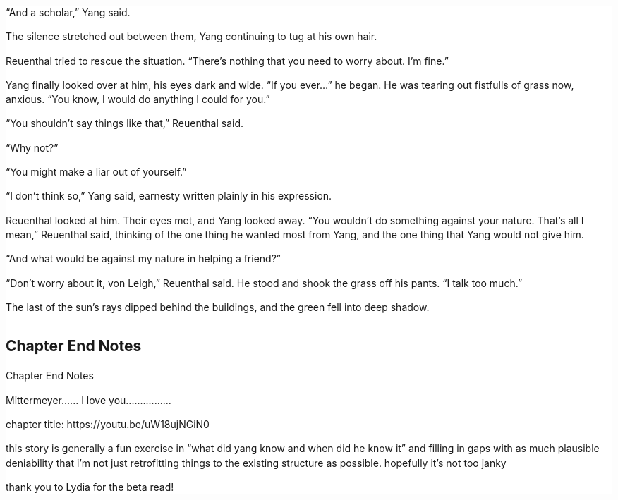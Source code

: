 “And a scholar,” Yang said.

The silence stretched out between them, Yang continuing to tug at his own hair.

Reuenthal tried to rescue the situation. “There’s nothing that you need to worry about. I’m fine.”

Yang finally looked over at him, his eyes dark and wide. “If you ever…” he began. He was tearing out fistfulls of grass now, anxious. “You know, I would do anything I could for you.”

“You shouldn’t say things like that,” Reuenthal said.

“Why not?”

“You might make a liar out of yourself.”

“I don’t think so,” Yang said, earnesty written plainly in his expression.

Reuenthal looked at him. Their eyes met, and Yang looked away. “You wouldn’t do something against your nature. That’s all I mean,” Reuenthal said, thinking of the one thing he wanted most from Yang, and the one thing that Yang would not give him.

“And what would be against my nature in helping a friend?”

“Don’t worry about it, von Leigh,” Reuenthal said. He stood and shook the grass off his pants. “I talk too much.”

The last of the sun’s rays dipped behind the buildings, and the green fell into deep shadow.

## Chapter End Notes

Chapter End Notes

Mittermeyer...... I love you................

chapter title: https://youtu.be/uW18ujNGiN0

this story is generally a fun exercise in “what did yang know and when did he know it” and filling in gaps with as much plausible deniability that i’m not just retrofitting things to the existing structure as possible. hopefully it’s not too janky

thank you to Lydia for the beta read\!


